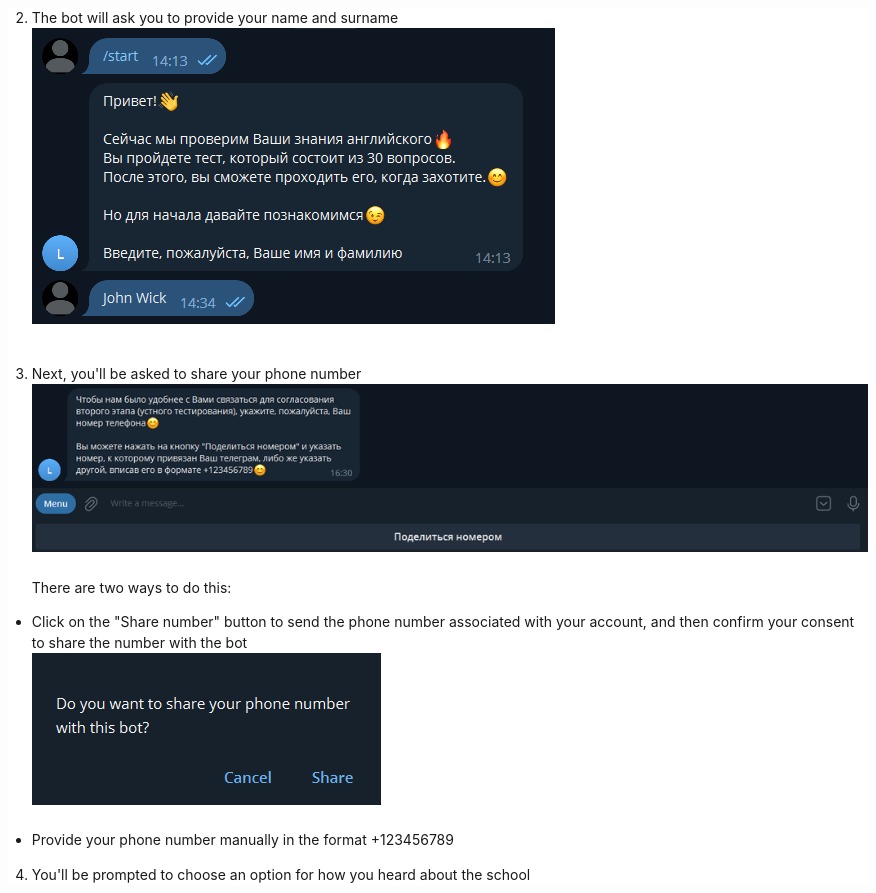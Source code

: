 2. The bot will ask you to provide your name and surname  
![Provide name and surname image](docs/name_and_surname.png) <br/><br/>

3. Next, you'll be asked to share your phone number 
![Share phone number image](docs/phone.png)  <br/><br/>
There are two ways to do this:
* Click on the "Share number" button to send the phone number associated with your account, and then confirm your 
consent to share the number with the bot  
![Share phone alert image](docs/share.png) <br/><br/>
* Provide your phone number manually in the format +123456789

4. You'll be prompted to choose an option for how you heard about the school 